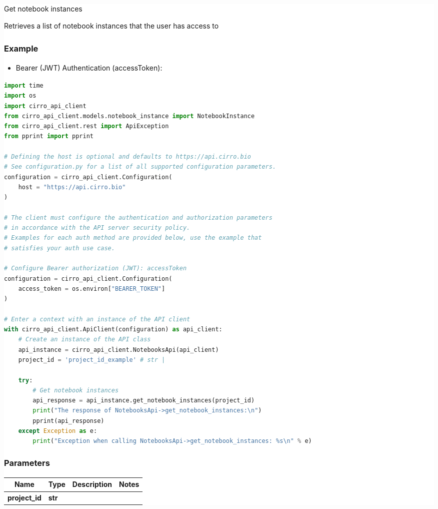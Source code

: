 Get notebook instances

Retrieves a list of notebook instances that the user has access to

### Example

* Bearer (JWT) Authentication (accessToken):

```python
import time
import os
import cirro_api_client
from cirro_api_client.models.notebook_instance import NotebookInstance
from cirro_api_client.rest import ApiException
from pprint import pprint

# Defining the host is optional and defaults to https://api.cirro.bio
# See configuration.py for a list of all supported configuration parameters.
configuration = cirro_api_client.Configuration(
    host = "https://api.cirro.bio"
)

# The client must configure the authentication and authorization parameters
# in accordance with the API server security policy.
# Examples for each auth method are provided below, use the example that
# satisfies your auth use case.

# Configure Bearer authorization (JWT): accessToken
configuration = cirro_api_client.Configuration(
    access_token = os.environ["BEARER_TOKEN"]
)

# Enter a context with an instance of the API client
with cirro_api_client.ApiClient(configuration) as api_client:
    # Create an instance of the API class
    api_instance = cirro_api_client.NotebooksApi(api_client)
    project_id = 'project_id_example' # str | 

    try:
        # Get notebook instances
        api_response = api_instance.get_notebook_instances(project_id)
        print("The response of NotebooksApi->get_notebook_instances:\n")
        pprint(api_response)
    except Exception as e:
        print("Exception when calling NotebooksApi->get_notebook_instances: %s\n" % e)
```



### Parameters


Name | Type | Description  | Notes
------------- | ------------- | ------------- | -------------
 **project_id** | **str**|  | 

